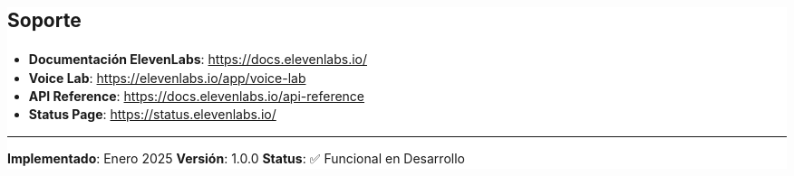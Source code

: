 ## Soporte

- **Documentación ElevenLabs**: https://docs.elevenlabs.io/
- **Voice Lab**: https://elevenlabs.io/app/voice-lab
- **API Reference**: https://docs.elevenlabs.io/api-reference
- **Status Page**: https://status.elevenlabs.io/

---

**Implementado**: Enero 2025
**Versión**: 1.0.0
**Status**: ✅ Funcional en Desarrollo
